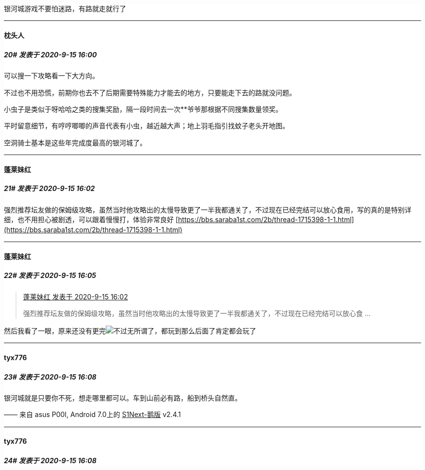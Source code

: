 
银河城游戏不要怕迷路，有路就走就行了


-----

####  枕头人  
##### 20#       发表于 2020-9-15 16:00


可以搜一下攻略看一下大方向。

不过也不用恐慌，前期你也去不了后期需要特殊能力才能去的地方，只要能走下去的路就没问题。

小虫子是类似于呀哈哈之类的搜集奖励，隔一段时间去一次**爷爷那根据不同搜集数量领奖。

平时留意细节，有哼哼唧唧的声音代表有小虫，越近越大声；地上羽毛指引找蚊子老头开地图。


空洞骑士基本是这些年完成度最高的银河城了。


-----

####  蓬莱妹红  
##### 21#       发表于 2020-9-15 16:02


强烈推荐坛友做的保姆级攻略，虽然当时他攻略出的太慢导致更了一半我都通关了，不过现在已经完结可以放心食用，写的真的是特别详细，也不用担心被剧透，可以跟着慢慢打，体验非常良好
[https://bbs.saraba1st.com/2b/thread-1715398-1-1.html](https://bbs.saraba1st.com/2b/thread-1715398-1-1.html)


-----

####  蓬莱妹红  
##### 22#       发表于 2020-9-15 16:05


<blockquote><a href="httphttps://bbs.saraba1st.com/2b/forum.php?mod=redirect&amp;goto=findpost&amp;pid=48743649&amp;ptid=1959991" target="_blank">蓬莱妹红 发表于 2020-9-15 16:02</a>

强烈推荐坛友做的保姆级攻略，虽然当时他攻略出的太慢导致更了一半我都通关了，不过现在已经完结可以放心食 ...</blockquote>
然后我看了一眼，原来还没有更完<img src="https://static.saraba1st.com/image/smiley/face2017/009.gif" referrerpolicy="no-referrer">不过无所谓了，都玩到那么后面了肯定都会玩了


-----

####  tyx776  
##### 23#       发表于 2020-9-15 16:08


银河城就是只要你不死，想走哪里都可以。车到山前必有路，船到桥头自然直。

—— 来自 asus P00I, Android 7.0上的 [S1Next-鹅版](https://github.com/ykrank/S1-Next/releases) v2.4.1


-----

####  tyx776  
##### 24#       发表于 2020-9-15 16:08
